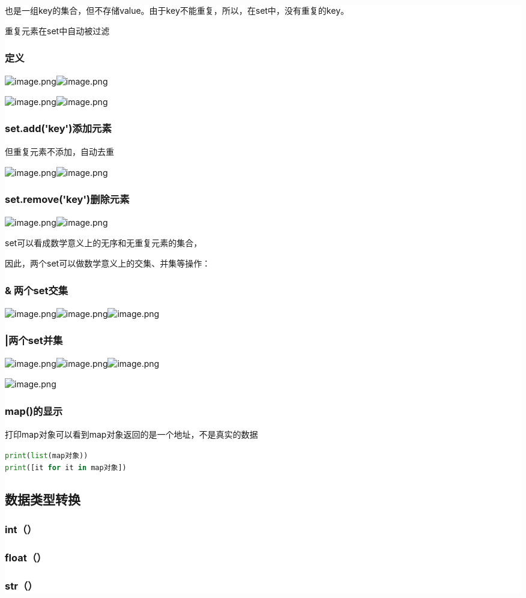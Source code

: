 也是一组key的集合，但不存储value。由于key不能重复，所以，在set中，没有重复的key。

重复元素在set中自动被过滤

### 定义

![image.png](https://b3logfile.com/siyuan/1629903953048/assets/image-20211012135934-u0n1j77.png)![image.png](https://b3logfile.com/siyuan/1629903953048/assets/image-20211012135953-sqa88s1.png)

![image.png](https://b3logfile.com/siyuan/1629903953048/assets/image-20211012140114-5azj1sa.png)![image.png](https://b3logfile.com/siyuan/1629903953048/assets/image-20211012140127-ledkv1s.png)

### set.add('key')添加元素

但重复元素不添加，自动去重

![image.png](https://b3logfile.com/siyuan/1629903953048/assets/image-20211012140336-dwf2vgw.png)![image.png](https://b3logfile.com/siyuan/1629903953048/assets/image-20211012140344-dzsshz2.png)

### set.remove('key')删除元素

![image.png](https://b3logfile.com/siyuan/1629903953048/assets/image-20211012140511-5f9cwm4.png)![image.png](https://b3logfile.com/siyuan/1629903953048/assets/image-20211012140517-f6iolow.png)

set可以看成数学意义上的无序和无重复元素的集合，

因此，两个set可以做数学意义上的交集、并集等操作：

### & 两个set交集

![image.png](https://b3logfile.com/siyuan/1629903953048/assets/image-20211012140903-1l3we66.png)![image.png](https://b3logfile.com/siyuan/1629903953048/assets/image-20211012140912-8itf6ek.png)![image.png](https://b3logfile.com/siyuan/1629903953048/assets/image-20211022170721-h5hmgxr.png)

### |两个set并集

![image.png](https://b3logfile.com/siyuan/1629903953048/assets/image-20211012140922-5bjlj5g.png)![image.png](https://b3logfile.com/siyuan/1629903953048/assets/image-20211012140933-edbys90.png)![image.png](https://b3logfile.com/siyuan/1629903953048/assets/image-20211022171729-b4k8xhd.png)

![image.png](https://b3logfile.com/siyuan/1629903953048/assets/image-20211101115701-3dt5x4j.png)

### map()的显示

打印map对象可以看到map对象返回的是一个地址，不是真实的数据

```python
print(list(map对象))
print([it for it in map对象])
```

## 数据类型转换

### int（）

### float（）

### str（）

